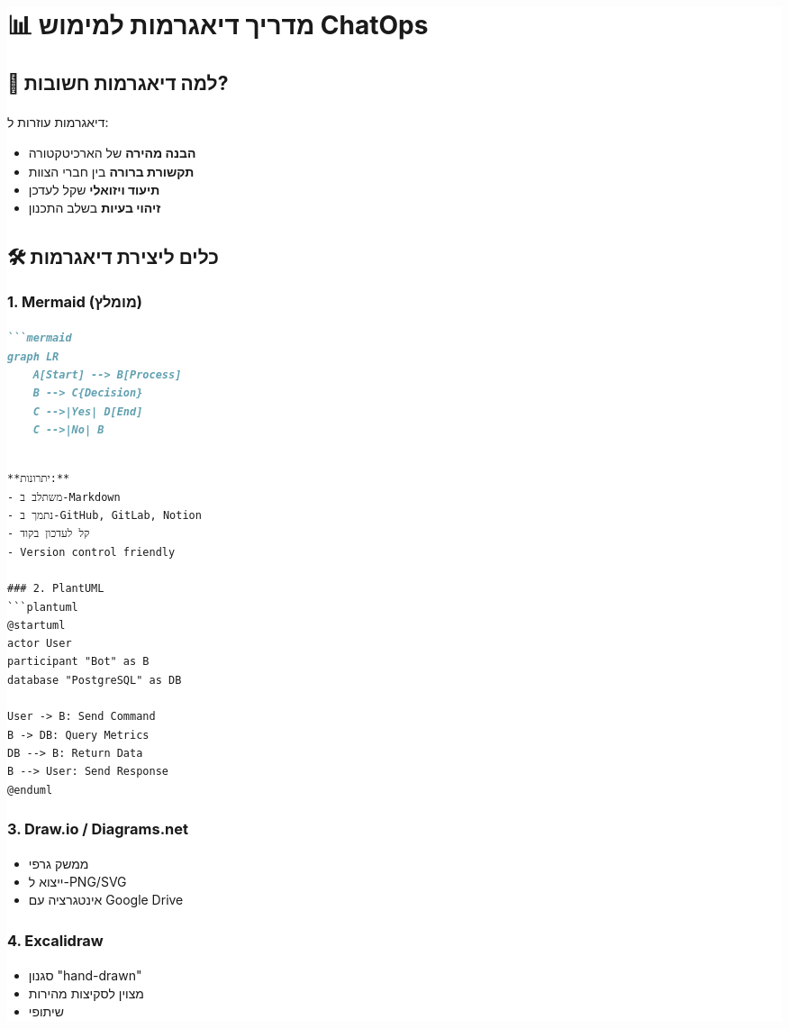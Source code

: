 # 📊 מדריך דיאגרמות למימוש ChatOps

## 🎯 למה דיאגרמות חשובות?

דיאגרמות עוזרות ל:
- **הבנה מהירה** של הארכיטקטורה
- **תקשורת ברורה** בין חברי הצוות
- **תיעוד ויזואלי** שקל לעדכן
- **זיהוי בעיות** בשלב התכנון

## 🛠️ כלים ליצירת דיאגרמות

### 1. Mermaid (מומלץ)
```markdown
```mermaid
graph LR
    A[Start] --> B[Process]
    B --> C{Decision}
    C -->|Yes| D[End]
    C -->|No| B
```
```

**יתרונות:**
- משתלב ב-Markdown
- נתמך ב-GitHub, GitLab, Notion
- קל לעדכון בקוד
- Version control friendly

### 2. PlantUML
```plantuml
@startuml
actor User
participant "Bot" as B
database "PostgreSQL" as DB

User -> B: Send Command
B -> DB: Query Metrics
DB --> B: Return Data
B --> User: Send Response
@enduml
```

### 3. Draw.io / Diagrams.net
- ממשק גרפי
- ייצוא ל-PNG/SVG
- אינטגרציה עם Google Drive

### 4. Excalidraw
- סגנון "hand-drawn"
- מצוין לסקיצות מהירות
- שיתופי

